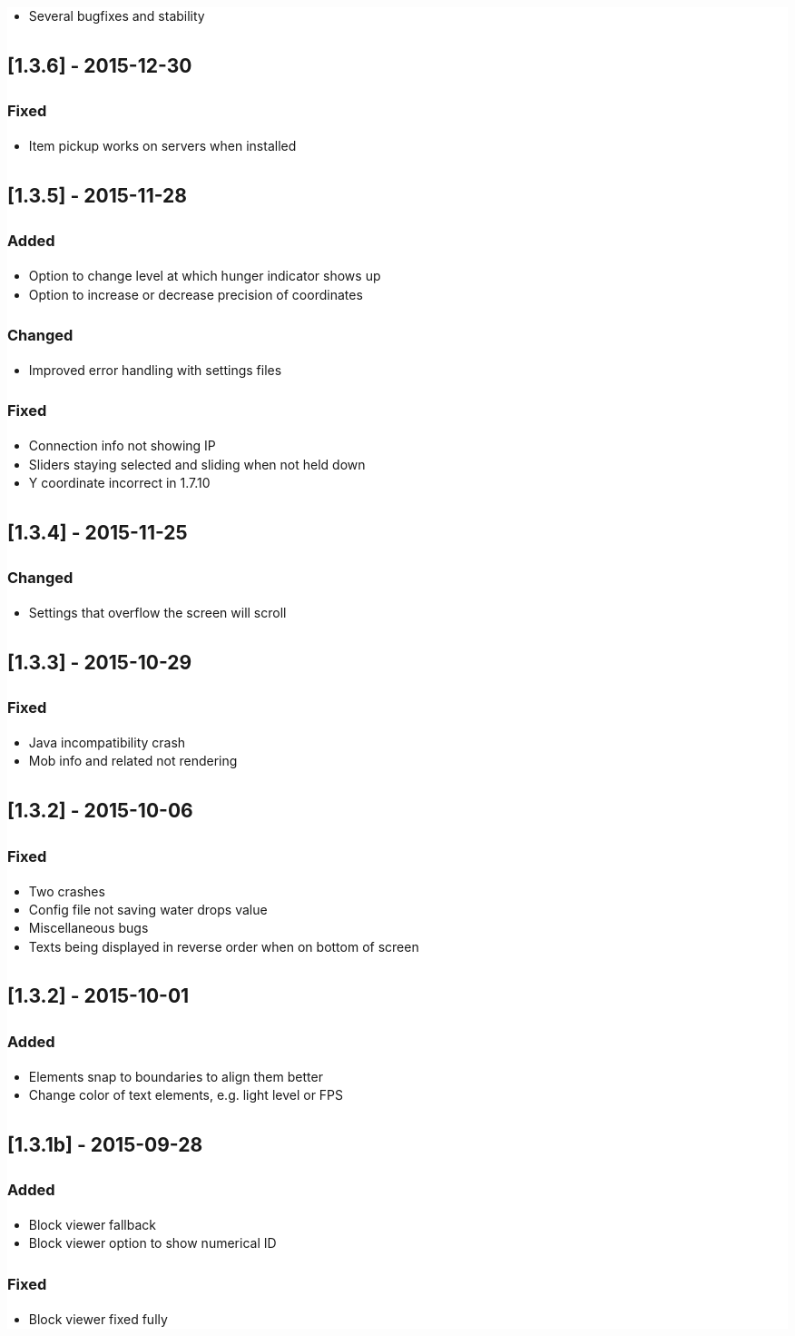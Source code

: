 - Several bugfixes and stability

## [1.3.6] - 2015-12-30
### Fixed
- Item pickup works on servers when installed

## [1.3.5] - 2015-11-28
### Added
- Option to change level at which hunger indicator shows up
- Option to increase or decrease precision of coordinates
### Changed
- Improved error handling with settings files
### Fixed
- Connection info not showing IP
- Sliders staying selected and sliding when not held down
- Y coordinate incorrect in 1.7.10

## [1.3.4] - 2015-11-25
### Changed
- Settings that overflow the screen will scroll

## [1.3.3] - 2015-10-29
### Fixed
- Java incompatibility crash
- Mob info and related not rendering

## [1.3.2] - 2015-10-06
### Fixed
- Two crashes
- Config file not saving water drops value
- Miscellaneous bugs
- Texts being displayed in reverse order when on bottom of screen

## [1.3.2] - 2015-10-01
### Added
- Elements snap to boundaries to align them better
- Change color of text elements, e.g. light level or FPS

## [1.3.1b] - 2015-09-28
### Added
- Block viewer fallback
- Block viewer option to show numerical ID
### Fixed
- Block viewer fixed fully
